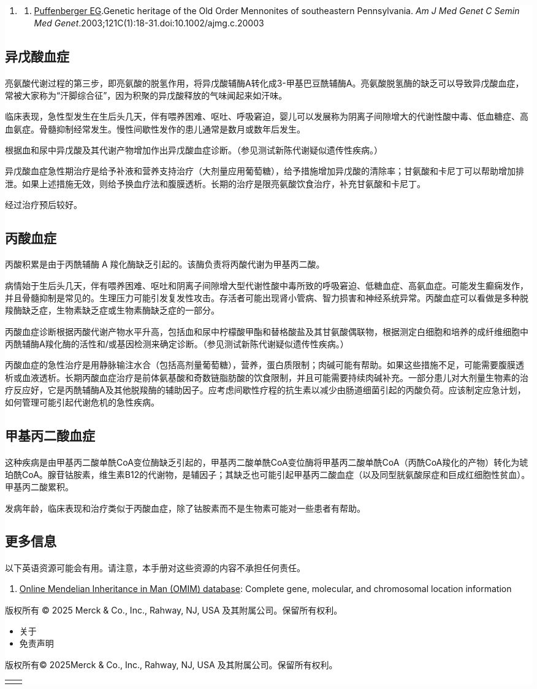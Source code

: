 1. 1. [Puffenberger EG](http://https://pubmed.ncbi.nlm.nih.gov/12888983/).Genetic heritage of the Old Order Mennonites of southeastern Pennsylvania. _Am J Med Genet C Semin Med Genet_.2003;121C(1):18-31.doi:10.1002/ajmg.c.20003


## 异戊酸血症

亮氨酸代谢过程的第三步，即亮氨酸的脱氢作用，将异戊酸辅酶A转化成3-甲基巴豆酰辅酶A。亮氨酸脱氢酶的缺乏可以导致异戊酸血症，常被大家称为“汗脚综合征”，因为积聚的异戊酸释放的气味闻起来如汗味。

临床表现，急性型发生在生后头几天，伴有喂养困难、呕吐、呼吸窘迫，婴儿可以发展称为阴离子间隙增大的代谢性酸中毒、低血糖症、高血氨症。骨髓抑制经常发生。慢性间歇性发作的患儿通常是数月或数年后发生。

根据血和尿中异戊酸及其代谢产物增加作出异戊酸血症诊断。（参见测试新陈代谢疑似遗传性疾病。）

异戊酸血症急性期治疗是给予补液和营养支持治疗（大剂量应用葡萄糖），给予措施增加异戊酸的清除率；甘氨酸和卡尼丁可以帮助增加排泄。如果上述措施无效，则给予换血疗法和腹膜透析。长期的治疗是限亮氨酸饮食治疗，补充甘氨酸和卡尼丁。

经过治疗预后较好。

## 丙酸血症

丙酸积累是由于丙酰辅酶 A 羧化酶缺乏引起的。该酶负责将丙酸代谢为甲基丙二酸。

病情始于生后头几天，伴有喂养困难、呕吐和阴离子间隙增大型代谢性酸中毒所致的呼吸窘迫、低糖血症、高氨血症。可能发生癫痫发作，并且骨髓抑制是常见的。生理压力可能引发复发性攻击。存活者可能出现肾小管病、智力损害和神经系统异常。丙酸血症可以看做是多种脱羧酶缺乏症，生物素缺乏症或生物素酶缺乏症的一部分。

丙酸血症诊断根据丙酸代谢产物水平升高，包括血和尿中柠檬酸甲酯和替格酸盐及其甘氨酸偶联物，根据测定白细胞和培养的成纤维细胞中丙酰辅酶A羧化酶的活性和/或基因检测来确定诊断。（参见测试新陈代谢疑似遗传性疾病。）

丙酸血症的急性治疗是用静脉输注水合（包括高剂量葡萄糖），营养，蛋白质限制；肉碱可能有帮助。如果这些措施不足，可能需要腹膜透析或血液透析。长期丙酸血症治疗是前体氨基酸和奇数链脂肪酸的饮食限制，并且可能需要持续肉碱补充。一部分患儿对大剂量生物素的治疗反应好，它是丙酰辅酶A及其他脱羧酶的辅助因子。应考虑间歇性疗程的抗生素以减少由肠道细菌引起的丙酸负荷。应该制定应急计划，如何管理可能引起代谢危机的急性疾病。

## 甲基丙二酸血症

这种疾病是由甲基丙二酸单酰CoA变位酶缺乏引起的，甲基丙二酸单酰CoA变位酶将甲基丙二酸单酰CoA（丙酰CoA羧化的产物）转化为琥珀酰CoA。腺苷钴胺素，维生素B12的代谢物，是辅因子；其缺乏也可能引起甲基丙二酸血症（以及同型胱氨酸尿症和巨成红细胞性贫血）。甲基丙二酸累积。

发病年龄，临床表现和治疗类似于丙酸血症，除了钴胺素而不是生物素可能对一些患者有帮助。

## 更多信息

以下英语资源可能会有用。请注意，本手册对这些资源的内容不承担任何责任。

1. [Online Mendelian Inheritance in Man (OMIM) database](https://www.omim.org/): Complete gene, molecular, and chromosomal location information




版权所有 © 2025
Merck & Co., Inc., Rahway, NJ, USA 及其附属公司。保留所有权利。

- 关于
- 免责声明

版权所有© 2025Merck & Co., Inc., Rahway, NJ, USA 及其附属公司。保留所有权利。

|     |     |
| --- | --- |
|  |  |